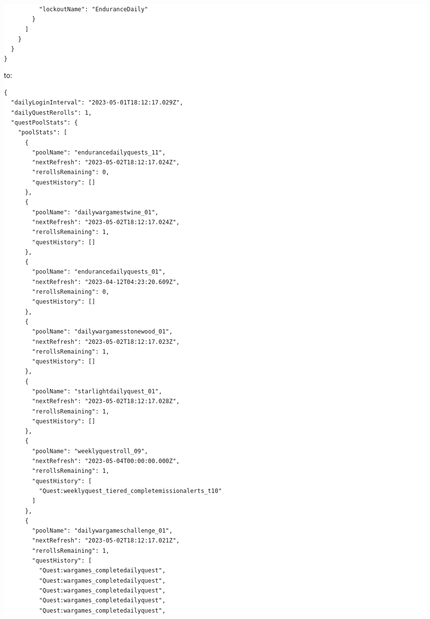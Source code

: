 ```
          "lockoutName": "EnduranceDaily"
        }
      ]
    }
  }
}
```

to:

```
{
  "dailyLoginInterval": "2023-05-01T18:12:17.029Z",
  "dailyQuestRerolls": 1,
  "questPoolStats": {
    "poolStats": [
      {
        "poolName": "endurancedailyquests_11",
        "nextRefresh": "2023-05-02T18:12:17.024Z",
        "rerollsRemaining": 0,
        "questHistory": []
      },
      {
        "poolName": "dailywargamestwine_01",
        "nextRefresh": "2023-05-02T18:12:17.024Z",
        "rerollsRemaining": 1,
        "questHistory": []
      },
      {
        "poolName": "endurancedailyquests_01",
        "nextRefresh": "2023-04-12T04:23:20.609Z",
        "rerollsRemaining": 0,
        "questHistory": []
      },
      {
        "poolName": "dailywargamesstonewood_01",
        "nextRefresh": "2023-05-02T18:12:17.023Z",
        "rerollsRemaining": 1,
        "questHistory": []
      },
      {
        "poolName": "starlightdailyquest_01",
        "nextRefresh": "2023-05-02T18:12:17.028Z",
        "rerollsRemaining": 1,
        "questHistory": []
      },
      {
        "poolName": "weeklyquestroll_09",
        "nextRefresh": "2023-05-04T00:00:00.000Z",
        "rerollsRemaining": 1,
        "questHistory": [
          "Quest:weeklyquest_tiered_completemissionalerts_t10"
        ]
      },
      {
        "poolName": "dailywargameschallenge_01",
        "nextRefresh": "2023-05-02T18:12:17.021Z",
        "rerollsRemaining": 1,
        "questHistory": [
          "Quest:wargames_completedailyquest",
          "Quest:wargames_completedailyquest",
          "Quest:wargames_completedailyquest",
          "Quest:wargames_completedailyquest",
          "Quest:wargames_completedailyquest",
```